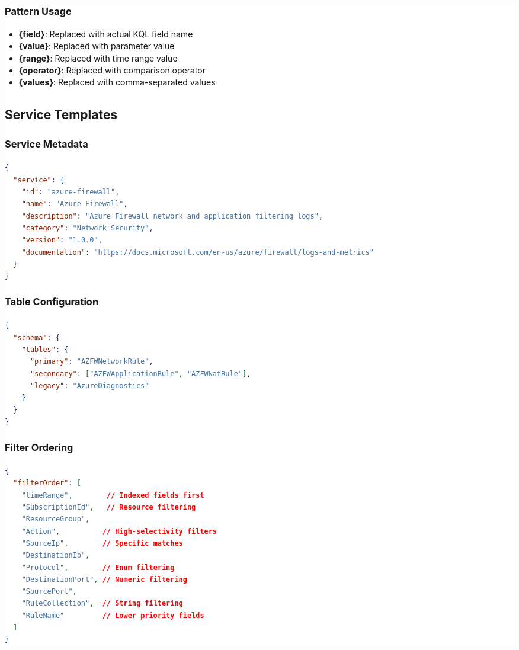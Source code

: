 ### Pattern Usage
- **{field}**: Replaced with actual KQL field name
- **{value}**: Replaced with parameter value
- **{range}**: Replaced with time range value
- **{operator}**: Replaced with comparison operator
- **{values}**: Replaced with comma-separated values

## Service Templates

### Service Metadata
```json
{
  "service": {
    "id": "azure-firewall",
    "name": "Azure Firewall",
    "description": "Azure Firewall network and application filtering logs",
    "category": "Network Security",
    "version": "1.0.0",
    "documentation": "https://docs.microsoft.com/en-us/azure/firewall/logs-and-metrics"
  }
}
```

### Table Configuration
```json
{
  "schema": {
    "tables": {
      "primary": "AZFWNetworkRule",
      "secondary": ["AZFWApplicationRule", "AZFWNatRule"],
      "legacy": "AzureDiagnostics"
    }
  }
}
```

### Filter Ordering
```json
{
  "filterOrder": [
    "timeRange",        // Indexed fields first
    "SubscriptionId",   // Resource filtering
    "ResourceGroup",    
    "Action",          // High-selectivity filters
    "SourceIp",        // Specific matches
    "DestinationIp",   
    "Protocol",        // Enum filtering
    "DestinationPort", // Numeric filtering
    "SourcePort",      
    "RuleCollection",  // String filtering
    "RuleName"         // Lower priority fields
  ]
}
```
